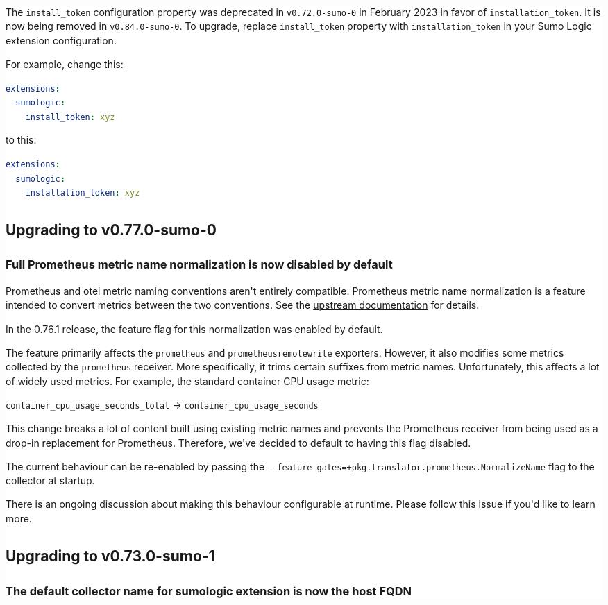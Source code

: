The `install_token` configuration property was deprecated in `v0.72.0-sumo-0` in February 2023 in favor of `installation_token`.
It is now being removed in `v0.84.0-sumo-0`. To upgrade, replace `install_token` property with `installation_token` in your Sumo Logic extension configuration.

For example, change this:

```yaml
extensions:
  sumologic:
    install_token: xyz
```

to this:

```yaml
extensions:
  sumologic:
    installation_token: xyz
```

## Upgrading to v0.77.0-sumo-0

### Full Prometheus metric name normalization is now disabled by default

Prometheus and otel metric naming conventions aren't entirely compatible. Prometheus metric name normalization is a feature intended
to convert metrics between the two conventions. See the [upstream documentation][prometheus_naming] for details.

In the 0.76.1 release, the feature flag for this normalization was [enabled by default][feature_pr].

The feature primarily affects the `prometheus` and `prometheusremotewrite` exporters. However, it also modifies some metrics collected
by the `prometheus` receiver. More specifically, it trims certain suffixes from metric names. Unfortunately, this affects a lot of
widely used metrics. For example, the standard container CPU usage metric:

`container_cpu_usage_seconds_total` -> `container_cpu_usage_seconds`

This change breaks a lot of content built using existing metric names and prevents the Prometheus receiver from being used as a drop-in
replacement for Prometheus. Therefore, we've decided to default to having this flag disabled.

The current behaviour can be re-enabled by passing the `--feature-gates=+pkg.translator.prometheus.NormalizeName` flag to the collector at startup.

There is an ongoing discussion about making this behaviour configurable at runtime. Please follow [this issue][runtime_issue] if you'd like to learn more.

[prometheus_naming]: https://github.com/open-telemetry/opentelemetry-collector-contrib/tree/main/pkg/translator/prometheus#metric-name
[feature_pr]: https://github.com/open-telemetry/opentelemetry-collector-contrib/pull/20519
[runtime_issue]: https://github.com/open-telemetry/opentelemetry-collector-contrib/issues/21743

## Upgrading to v0.73.0-sumo-1

### The default collector name for sumologic extension is now the host FQDN


[servicegraphprocessor]: https://github.com/open-telemetry/opentelemetry-collector-contrib/tree/v0.92.0/processor/servicegraphprocessor
[servicegraphconnector]: https://github.com/open-telemetry/opentelemetry-collector-contrib/tree/v0.94.0/connector/servicegraphconnector
[sumologicschema]: https://github.com/SumoLogic/sumologic-otel-collector/tree/main/pkg/processor/sumologicschemaprocessor
[sumologicprocessor]: https://github.com/open-telemetry/opentelemetry-collector-contrib/tree/main/processor/sumologicprocessor
[k8staggerprocessor]: https://github.com/SumoLogic/sumologic-otel-collector/tree/main/pkg/processor/k8sprocessor
[resource detection]: https://github.com/open-telemetry/opentelemetry-collector-contrib/tree/main/processor/resourcedetectionprocessor
[#5784]: https://github.com/open-telemetry/opentelemetry-collector/pull/5784
[#9331]: https://github.com/open-telemetry/opentelemetry-collector-contrib/pull/9331
[apache-feature-gates]: https://github.com/open-telemetry/opentelemetry-collector-contrib/tree/v0.64.0/receiver/apachereceiver#feature-gate-configurations
[elasticsearch-feature-gates]: https://github.com/open-telemetry/opentelemetry-collector-contrib/tree/main/receiver/elasticsearchreceiver#feature-gate-configurations
[sumologicexporter_docs]: https://github.com/sumologic/sumologic-otel-collector/tree/v0.57.2-sumo-0/pkg/exporter/sumologicexporter/README.md
[sourceprocessor_docs]: https://github.com/sumologic/sumologic-otel-collector/tree/v0.57.2-sumo-0/pkg/processor/sourceprocessor/README.md
[sumologicschema_processor]: https://github.com/sumologic/sumologic-otel-collector/tree/v0.56.0-sumo-0/pkg/processor/sumologicschemaprocessor/
[sumologicschema_processor_readme]: https://github.com/sumologic/sumologic-otel-collector/tree/v0.56.0-sumo-0/pkg/processor/sumologicschemaprocessor/README.md
[logstransform]: https://github.com/open-telemetry/opentelemetry-collector-contrib/tree/v0.55.0/processor/logstransformprocessor
[filter]: https://github.com/SumoLogic/opentelemetry-collector-contrib/tree/main/processor/filterprocessor
[filelog_receiver_v0_49_0]: https://github.com/open-telemetry/opentelemetry-collector-contrib/tree/v0.49.0/receiver/filelogreceiver
[ot_logs_collection_v0_29_0]: https://github.com/open-telemetry/opentelemetry-log-collection/releases/tag/v0.29.0
[opentelemetry-log-collection]: https://github.com/open-telemetry/opentelemetry-log-collection
[opentelemetry-log-collection-upgrade-guide]: https://github.com/open-telemetry/opentelemetry-log-collection/releases/tag/v0.29.0
[ot-data-format]: https://github.com/open-telemetry/opentelemetry-specification/blob/main/specification/common/README.md
[groupbyattrsprocessor]: https://github.com/open-telemetry/opentelemetry-collector-contrib/tree/main/processor/groupbyattrsprocessor
[resourceprocessor]: https://github.com/SumoLogic/opentelemetry-collector-contrib/tree/2ae9e24dc7efd940e1aa2f6efb288504b591af9b/processor/resourceprocessor
[sumologicexporter]: https://github.com/SumoLogic/sumologic-otel-collector/tree/v0.48.0-sumo-0/pkg/exporter/sumologicexporter